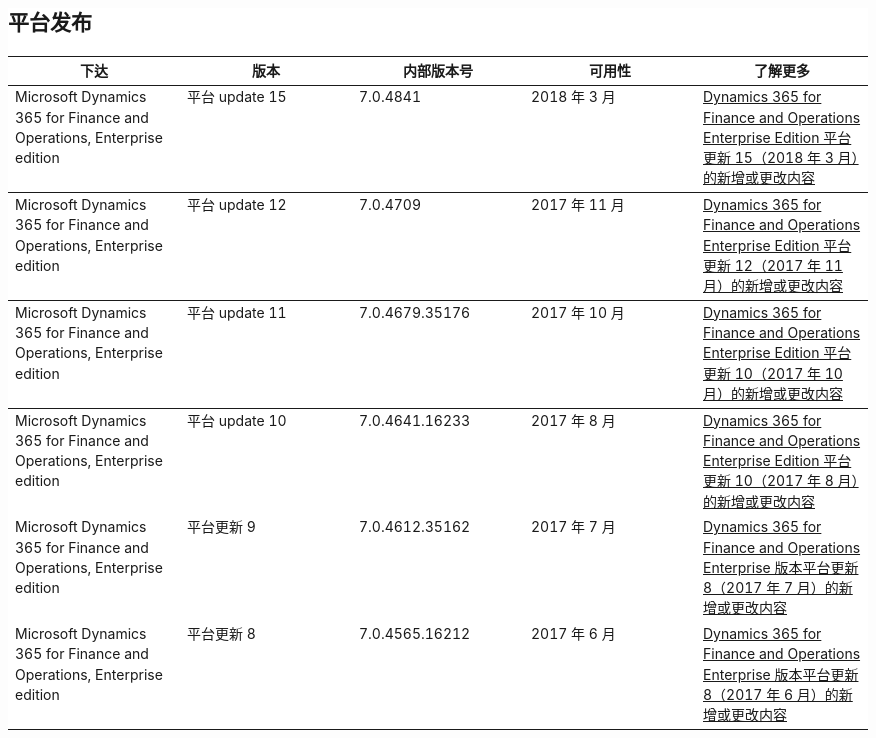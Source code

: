 ## <a name="platform-releases"></a>平台发布

<table>
<colgroup>
<col width="20%" />
<col width="20%" />
<col width="20%" />
<col width="20%" />
<col width="20%" />
</colgroup>
<thead>
<tr class="header">
<th>下达</th>
<th>版本</th>
<th>内部版本号</th>
<th>可用性</th>
<th>了解更多</th>
</tr>
</thead>
<tbody>
<tr class="odd">
<td>Microsoft Dynamics 365 for Finance and Operations, Enterprise edition</td>
<td>平台 update 15</td>
<td>7.0.4841</td>
<td>2018 年 3 月</td>
<td><a href="whats-new-platform-update-15.md">Dynamics 365 for Finance and Operations Enterprise Edition 平台更新 15（2018 年 3 月）的新增或更改内容</a></td><tbody>
<tr class="odd">
<td>Microsoft Dynamics 365 for Finance and Operations, Enterprise edition</td>
<td>平台 update 12</td>
<td>7.0.4709</td>
<td>2017 年 11 月</td>
<td><a href="whats-new-platform-update-12.md">Dynamics 365 for Finance and Operations Enterprise Edition 平台更新 12（2017 年 11 月）的新增或更改内容</a></td>
<tbody><tr class="odd">
<td>Microsoft Dynamics 365 for Finance and Operations, Enterprise edition</td>
<td>平台 update 11</td>
<td>7.0.4679.35176</td>
<td>2017 年 10 月</td>
<td><a href="whats-new-platform-update-11.md">Dynamics 365 for Finance and Operations Enterprise Edition 平台更新 10（2017 年 10 月）的新增或更改内容</a></td>
<tbody>
<tr class="odd">
<td>Microsoft Dynamics 365 for Finance and Operations, Enterprise edition</td>
<td>平台 update 10</td>
<td>7.0.4641.16233</td>
<td>2017 年 8 月</td>
<td><a href="whats-new-platform-update-10.md">Dynamics 365 for Finance and Operations Enterprise Edition 平台更新 10（2017 年 8 月）的新增或更改内容</a></td>
<tr class="odd">
<td>Microsoft Dynamics 365 for Finance and Operations, Enterprise edition</td>
<td>平台更新 9</td>
<td>7.0.4612.35162</td>
<td>2017 年 7 月</td>
<td><a href="whats-new-platform-update-9.md">Dynamics 365 for Finance and Operations Enterprise 版本平台更新 8（2017 年 7 月）的新增或更改内容</a></td>
</tr><tr class="odd">
<td>Microsoft Dynamics 365 for Finance and Operations, Enterprise edition</td>
<td>平台更新 8</td>
<td>7.0.4565.16212</td>
<td>2017 年 6 月</td>
<td><a href="whats-new-platform-update-8.md">Dynamics 365 for Finance and Operations Enterprise 版本平台更新 8（2017 年 6 月）的新增或更改内容</a></td>